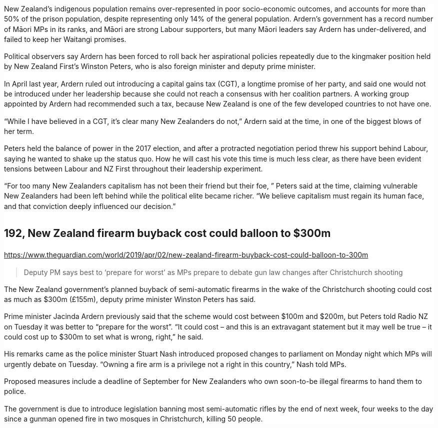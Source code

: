 New Zealand’s indigenous population remains over-represented in poor socio-economic outcomes, and accounts for more than 50% of the prison population, despite representing only 14% of the general population. Ardern’s government has a record number of Māori MPs in its ranks, and Māori are strong Labour supporters, but many Māori leaders say Ardern has under-delivered, and failed to keep her Waitangi promises.

Political observers say Ardern has been forced to roll back her aspirational policies repeatedly due to the kingmaker position held by New Zealand First’s Winston Peters, who is also foreign minister and deputy prime minister.

In April last year, Ardern ruled out introducing a capital gains tax (CGT), a longtime promise of her party, and said one would not be introduced under her leadership because she could not reach a consensus with her coalition partners. A working group appointed by Ardern had recommended such a tax, because New Zealand is one of the few developed countries to not have one.

“While I have believed in a CGT, it’s clear many New Zealanders do not,” Ardern said at the time, in one of the biggest blows of her term.

Peters held the balance of power in the 2017 election, and after a protracted negotiation period threw his support behind Labour, saying he wanted to shake up the status quo. How he will cast his vote this time is much less clear, as there have been evident tensions between Labour and NZ First throughout their leadership experiment.

“For too many New Zealanders capitalism has not been their friend but their foe, ” Peters said at the time, claiming vulnerable New Zealanders had been left behind while the political elite became richer. “We believe capitalism must regain its human face, and that conviction deeply influenced our decision.”

## 192, New Zealand firearm buyback cost could balloon to $300m

https://www.theguardian.com/world/2019/apr/02/new-zealand-firearm-buyback-cost-could-balloon-to-300m

> Deputy PM says best to ‘prepare for worst’ as MPs prepare to debate gun law changes after Christchurch shooting

The New Zealand government’s planned buyback of semi-automatic firearms in the wake of the Christchurch shooting could cost as much as $300m (£155m), deputy prime minister Winston Peters has said.

Prime minister Jacinda Ardern previously said that the scheme would cost between $100m and $200m, but Peters told Radio NZ on Tuesday it was better to “prepare for the worst”. “It could cost – and this is an extravagant statement but it may well be true – it could cost up to $300m to set what is wrong, right,” he said.

His remarks came as the police minister Stuart Nash introduced proposed changes to parliament on Monday night which MPs will urgently debate on Tuesday. “Owning a fire arm is a privilege not a right in this country,” Nash told MPs.

Proposed measures include a deadline of September for New Zealanders who own soon-to-be illegal firearms to hand them to police.

The government is due to introduce legislation banning most semi-automatic rifles by the end of next week, four weeks to the day since a gunman opened fire in two mosques in Christchurch, killing 50 people.
